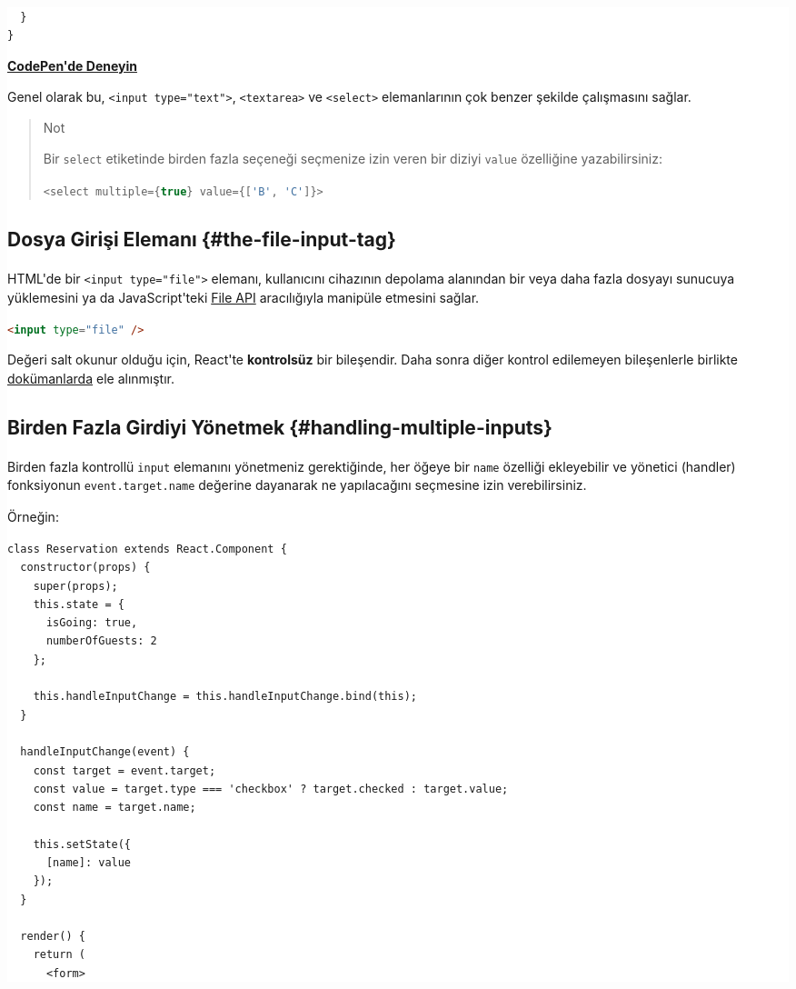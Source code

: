 ```javascript{4,10-12,24}
  }
}
```

[**CodePen'de Deneyin**](https://codepen.io/gaearon/pen/JbbEzX?editors=0010)

Genel olarak bu, `<input type="text">`, `<textarea>` ve `<select>` elemanlarının çok benzer şekilde çalışmasını sağlar.

> Not
>
> Bir `select` etiketinde birden fazla seçeneği seçmenize izin veren bir diziyi `value` özelliğine yazabilirsiniz:
>
>```js
><select multiple={true} value={['B', 'C']}>
>```

## Dosya Girişi Elemanı {#the-file-input-tag}

HTML'de bir `<input type="file">` elemanı, kullanıcını cihazının depolama alanından bir veya daha fazla dosyayı sunucuya yüklemesini ya da JavaScript'teki [File API](https://developer.mozilla.org/en-US/docs/Web/API/File/Using_files_from_web_applications) aracılığıyla manipüle etmesini sağlar.

```html
<input type="file" />
```

Değeri salt okunur olduğu için, React'te **kontrolsüz** bir bileşendir. Daha sonra diğer kontrol edilemeyen bileşenlerle birlikte [dokümanlarda](/docs/uncontrolled-components.html#the-file-input-tag) ele alınmıştır.


## Birden Fazla Girdiyi Yönetmek {#handling-multiple-inputs}

Birden fazla kontrollü `input` elemanını yönetmeniz gerektiğinde, her öğeye bir `name` özelliği ekleyebilir ve yönetici (handler) fonksiyonun `event.target.name` değerine dayanarak ne yapılacağını seçmesine izin verebilirsiniz.

Örneğin:

```javascript{15,18,28,37}
class Reservation extends React.Component {
  constructor(props) {
    super(props);
    this.state = {
      isGoing: true,
      numberOfGuests: 2
    };

    this.handleInputChange = this.handleInputChange.bind(this);
  }

  handleInputChange(event) {
    const target = event.target;
    const value = target.type === 'checkbox' ? target.checked : target.value;
    const name = target.name;

    this.setState({
      [name]: value
    });
  }

  render() {
    return (
      <form>
```